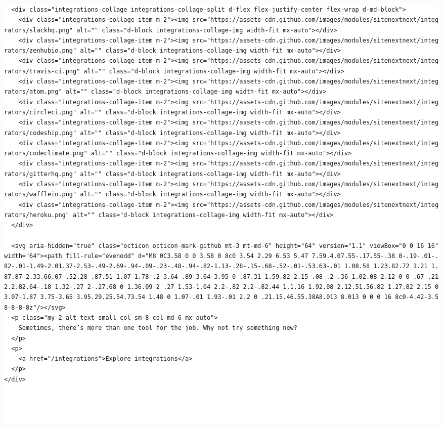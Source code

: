       <div class="integrations-collage integrations-collage-split d-flex flex-justify-center flex-wrap d-md-block">
        <div class="integrations-collage-item m-2"><img src="https://assets-cdn.github.com/images/modules/sitenextnext/integrators/slackhq.png" alt="" class="d-block integrations-collage-img width-fit mx-auto"></div>
        <div class="integrations-collage-item m-2"><img src="https://assets-cdn.github.com/images/modules/sitenextnext/integrators/zenhubio.png" alt="" class="d-block integrations-collage-img width-fit mx-auto"></div>
        <div class="integrations-collage-item m-2"><img src="https://assets-cdn.github.com/images/modules/sitenextnext/integrators/travis-ci.png" alt="" class="d-block integrations-collage-img width-fit mx-auto"></div>
        <div class="integrations-collage-item m-2"><img src="https://assets-cdn.github.com/images/modules/sitenextnext/integrators/atom.png" alt="" class="d-block integrations-collage-img width-fit mx-auto"></div>
        <div class="integrations-collage-item m-2"><img src="https://assets-cdn.github.com/images/modules/sitenextnext/integrators/circleci.png" alt="" class="d-block integrations-collage-img width-fit mx-auto"></div>
        <div class="integrations-collage-item m-2"><img src="https://assets-cdn.github.com/images/modules/sitenextnext/integrators/codeship.png" alt="" class="d-block integrations-collage-img width-fit mx-auto"></div>
        <div class="integrations-collage-item m-2"><img src="https://assets-cdn.github.com/images/modules/sitenextnext/integrators/codeclimate.png" alt="" class="d-block integrations-collage-img width-fit mx-auto"></div>
        <div class="integrations-collage-item m-2"><img src="https://assets-cdn.github.com/images/modules/sitenextnext/integrators/gitterhq.png" alt="" class="d-block integrations-collage-img width-fit mx-auto"></div>
        <div class="integrations-collage-item m-2"><img src="https://assets-cdn.github.com/images/modules/sitenextnext/integrators/waffleio.png" alt="" class="d-block integrations-collage-img width-fit mx-auto"></div>
        <div class="integrations-collage-item m-2"><img src="https://assets-cdn.github.com/images/modules/sitenextnext/integrators/heroku.png" alt="" class="d-block integrations-collage-img width-fit mx-auto"></div>
      </div>

      <svg aria-hidden="true" class="octicon octicon-mark-github mt-3 mt-md-6" height="64" version="1.1" viewBox="0 0 16 16" width="64"><path fill-rule="evenodd" d="M8 0C3.58 0 0 3.58 0 8c0 3.54 2.29 6.53 5.47 7.59.4.07.55-.17.55-.38 0-.19-.01-.82-.01-1.49-2.01.37-2.53-.49-2.69-.94-.09-.23-.48-.94-.82-1.13-.28-.15-.68-.52-.01-.53.63-.01 1.08.58 1.23.82.72 1.21 1.87.87 2.33.66.07-.52.28-.87.51-1.07-1.78-.2-3.64-.89-3.64-3.95 0-.87.31-1.59.82-2.15-.08-.2-.36-1.02.08-2.12 0 0 .67-.21 2.2.82.64-.18 1.32-.27 2-.27.68 0 1.36.09 2 .27 1.53-1.04 2.2-.82 2.2-.82.44 1.1.16 1.92.08 2.12.51.56.82 1.27.82 2.15 0 3.07-1.87 3.75-3.65 3.95.29.25.54.73.54 1.48 0 1.07-.01 1.93-.01 2.2 0 .21.15.46.55.38A8.013 8.013 0 0 0 16 8c0-4.42-3.58-8-8-8z"/></svg>
      <p class="my-2 alt-text-small col-sm-8 col-md-6 mx-auto">
        Sometimes, there’s more than one tool for the job. Why not try something new?
      </p>
      <p>
        <a href="/integrations">Explore integrations</a>
      </p>
    </div>
  </div>

</div>

<div class="featurette overflow-hidden">
  <div class="container-responsive position-relative">
    <svg id="Layer_1" data-name="Layer 1" xmlns="http://www.w3.org/2000/svg" viewbox="0 0 84.54 70.52" class="d-block mx-auto mb-2" width="72"><defs><style>.cls-1{fill:#231f20;}</style></defs><title>features-icon-community</title>